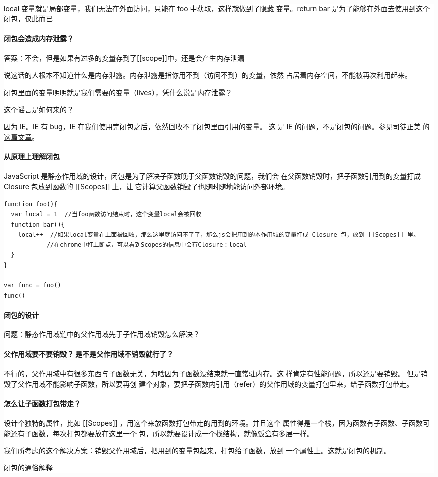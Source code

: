 local 变量就是局部变量，我们无法在外面访问，只能在 foo 中获取，这样就做到了隐藏
变量。return bar 是为了能够在外面去使用到这个闭包，仅此而已

#### 闭包会造成内存泄露？

答案：不会，但是如果有过多的变量存到了[[scope]]中，还是会产生内存泄漏

说这话的人根本不知道什么是内存泄露。内存泄露是指你用不到（访问不到）的变量，依然
占居着内存空间，不能被再次利用起来。

闭包里面的变量明明就是我们需要的变量（lives），凭什么说是内存泄露？

这个谣言是如何来的？

因为 IE。IE 有 bug，IE 在我们使用完闭包之后，依然回收不了闭包里面引用的变量。 这
是 IE 的问题，不是闭包的问题。参见司徒正美
的[这篇文章](https://www.cnblogs.com/rubylouvre/p/3345294.html)。

#### 从原理上理解闭包

JavaScript 是静态作用域的设计，闭包是为了解决子函数晚于父函数销毁的问题，我们会
在父函数销毁时，把子函数引用到的变量打成 Closure 包放到函数的 [[Scopes]] 上，让
它计算父函数销毁了也随时随地能访问外部环境。

```
function foo(){
  var local = 1  //当foo函数访问结束时，这个变量local会被回收
  function bar(){
    local++  //如果local变量在上面被回收，那么这里就访问不了了，那么js会把用到的本作用域的变量打成 Closure 包，放到 [[Scopes]] 里。
            //在chrome中打上断点，可以看到Scopes的信息中会有Closure：local
  }
}

var func = foo()
func()
```

#### 闭包的设计

问题：静态作用域链中的父作用域先于子作用域销毁怎么解决？

#### 父作用域要不要销毁？ 是不是父作用域不销毁就行了？

不行的，父作用域中有很多东西与子函数无关，为啥因为子函数没结束就一直常驻内存。这
样肯定有性能问题，所以还是要销毁。 但是销毁了父作用域不能影响子函数，所以要再创
建个对象，要把子函数内引用（refer）的父作用域的变量打包里来，给子函数打包带走。

#### 怎么让子函数打包带走？

设计个独特的属性，比如 [[Scopes]] ，用这个来放函数打包带走的用到的环境。并且这个
属性得是一个栈，因为函数有子函数、子函数可能还有子函数，每次打包都要放在这里一个
包，所以就要设计成一个栈结构，就像饭盒有多层一样。

我们所考虑的这个解决方案：销毁父作用域后，把用到的变量包起来，打包给子函数，放到
一个属性上。这就是闭包的机制。

[闭包的通俗解释](https://zhuanlan.zhihu.com/p/22486908)
